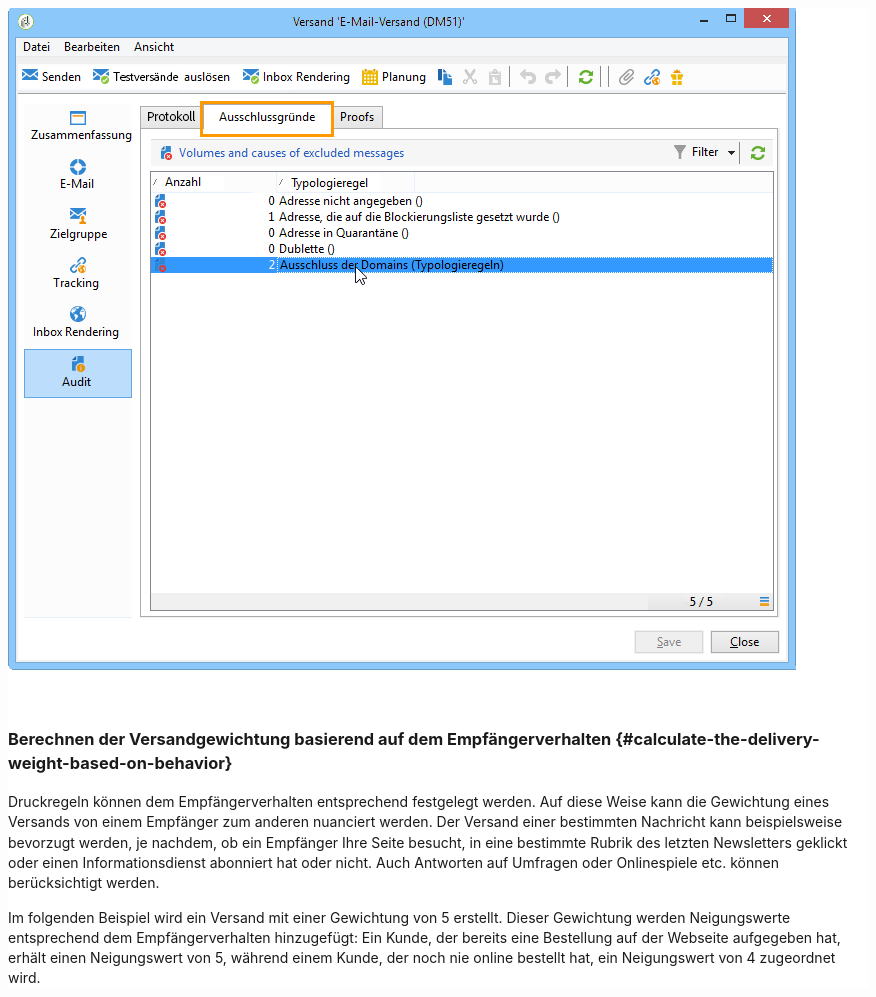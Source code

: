   ![](assets/campaign_opt_pressure_sample_1_10.png)

### Berechnen der Versandgewichtung basierend auf dem Empfängerverhalten {#calculate-the-delivery-weight-based-on-behavior}

Druckregeln können dem Empfängerverhalten entsprechend festgelegt werden. Auf diese Weise kann die Gewichtung eines Versands von einem Empfänger zum anderen nuanciert werden. Der Versand einer bestimmten Nachricht kann beispielsweise bevorzugt werden, je nachdem, ob ein Empfänger Ihre Seite besucht, in eine bestimmte Rubrik des letzten Newsletters geklickt oder einen Informationsdienst abonniert hat oder nicht. Auch Antworten auf Umfragen oder Onlinespiele etc. können berücksichtigt werden.

Im folgenden Beispiel wird ein Versand mit einer Gewichtung von 5 erstellt. Dieser Gewichtung werden Neigungswerte entsprechend dem Empfängerverhalten hinzugefügt: Ein Kunde, der bereits eine Bestellung auf der Webseite aufgegeben hat, erhält einen Neigungswert von 5, während einem Kunde, der noch nie online bestellt hat, ein Neigungswert von 4 zugeordnet wird.
